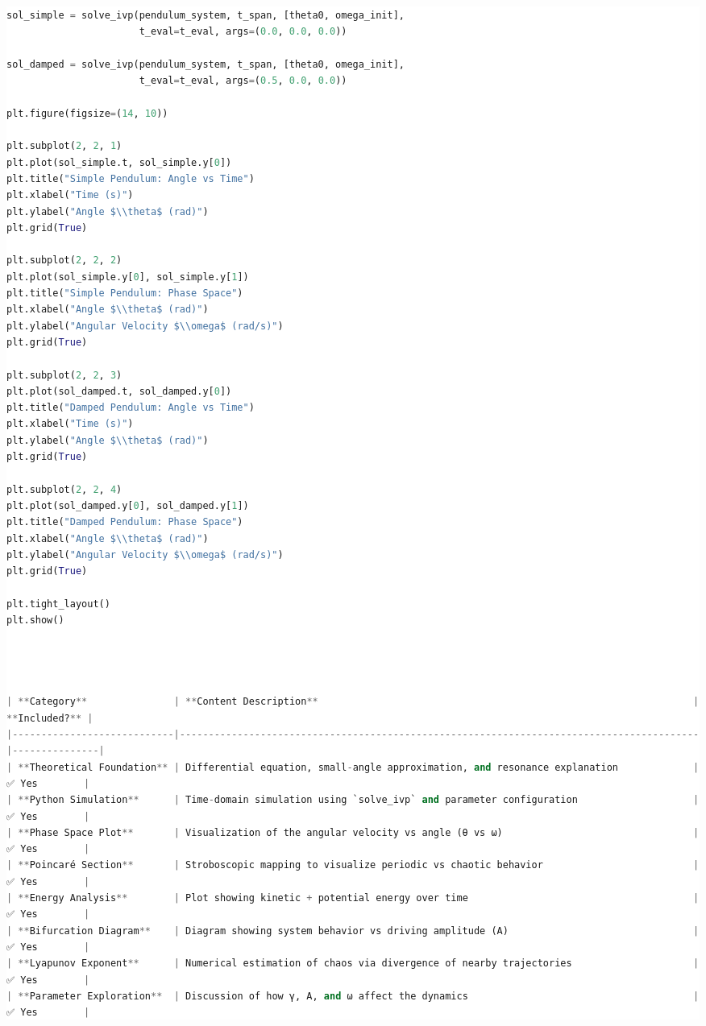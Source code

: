 ```python
sol_simple = solve_ivp(pendulum_system, t_span, [theta0, omega_init],
                       t_eval=t_eval, args=(0.0, 0.0, 0.0))

sol_damped = solve_ivp(pendulum_system, t_span, [theta0, omega_init],
                       t_eval=t_eval, args=(0.5, 0.0, 0.0))

plt.figure(figsize=(14, 10))

plt.subplot(2, 2, 1)
plt.plot(sol_simple.t, sol_simple.y[0])
plt.title("Simple Pendulum: Angle vs Time")
plt.xlabel("Time (s)")
plt.ylabel("Angle $\\theta$ (rad)")
plt.grid(True)

plt.subplot(2, 2, 2)
plt.plot(sol_simple.y[0], sol_simple.y[1])
plt.title("Simple Pendulum: Phase Space")
plt.xlabel("Angle $\\theta$ (rad)")
plt.ylabel("Angular Velocity $\\omega$ (rad/s)")
plt.grid(True)

plt.subplot(2, 2, 3)
plt.plot(sol_damped.t, sol_damped.y[0])
plt.title("Damped Pendulum: Angle vs Time")
plt.xlabel("Time (s)")
plt.ylabel("Angle $\\theta$ (rad)")
plt.grid(True)

plt.subplot(2, 2, 4)
plt.plot(sol_damped.y[0], sol_damped.y[1])
plt.title("Damped Pendulum: Phase Space")
plt.xlabel("Angle $\\theta$ (rad)")
plt.ylabel("Angular Velocity $\\omega$ (rad/s)")
plt.grid(True)

plt.tight_layout()
plt.show()




| **Category**               | **Content Description**                                                                 | **Included?** |
|----------------------------|------------------------------------------------------------------------------------------|---------------|
| **Theoretical Foundation** | Differential equation, small-angle approximation, and resonance explanation             | ✅ Yes        |
| **Python Simulation**      | Time-domain simulation using `solve_ivp` and parameter configuration                    | ✅ Yes        |
| **Phase Space Plot**       | Visualization of the angular velocity vs angle (θ vs ω)                                 | ✅ Yes        |
| **Poincaré Section**       | Stroboscopic mapping to visualize periodic vs chaotic behavior                          | ✅ Yes        |
| **Energy Analysis**        | Plot showing kinetic + potential energy over time                                       | ✅ Yes        |
| **Bifurcation Diagram**    | Diagram showing system behavior vs driving amplitude (A)                                | ✅ Yes        |
| **Lyapunov Exponent**      | Numerical estimation of chaos via divergence of nearby trajectories                     | ✅ Yes        |
| **Parameter Exploration**  | Discussion of how γ, A, and ω affect the dynamics                                       | ✅ Yes        |
```